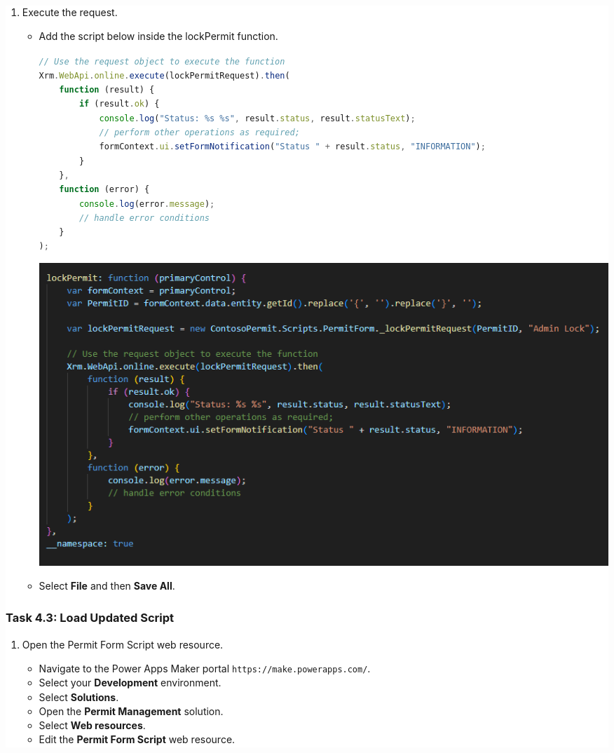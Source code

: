 1. Execute the request.

   - Add the script below inside the lockPermit function.

      ```javascript
      // Use the request object to execute the function
      Xrm.WebApi.online.execute(lockPermitRequest).then(
          function (result) {
              if (result.ok) {
                  console.log("Status: %s %s", result.status, result.statusText);
                  // perform other operations as required;
                  formContext.ui.setFormNotification("Status " + result.status, "INFORMATION");
              }
          },
          function (error) {
              console.log(error.message);
              // handle error conditions
          }
      );
      ```

     ![Lock permit function screenshot](../images/L06/mod-01-client-scripting-89.png)

   - Select **File** and then **Save All**.

### Task 4.3: Load Updated Script

1. Open the Permit Form Script web resource.

   - Navigate to the Power Apps Maker portal `https://make.powerapps.com/`.
   - Select your **Development** environment.
   - Select **Solutions**.
   - Open the **Permit Management** solution.
   - Select **Web resources**.
   - Edit the **Permit Form Script** web resource.
